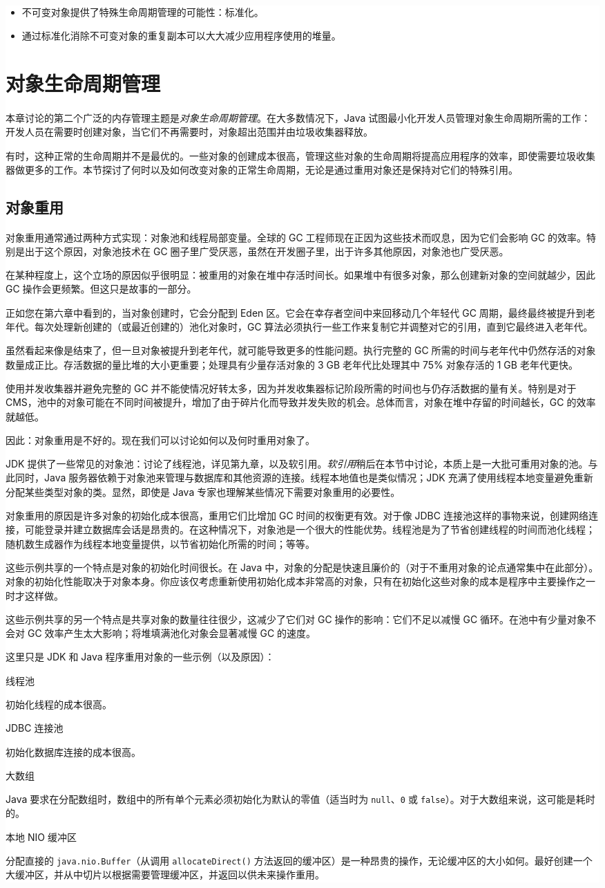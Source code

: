 +   不可变对象提供了特殊生命周期管理的可能性：标准化。

+   通过标准化消除不可变对象的重复副本可以大大减少应用程序使用的堆量。

# 对象生命周期管理

本章讨论的第二个广泛的内存管理主题是*对象生命周期管理*。在大多数情况下，Java 试图最小化开发人员管理对象生命周期所需的工作：开发人员在需要时创建对象，当它们不再需要时，对象超出范围并由垃圾收集器释放。

有时，这种正常的生命周期并不是最优的。一些对象的创建成本很高，管理这些对象的生命周期将提高应用程序的效率，即使需要垃圾收集器做更多的工作。本节探讨了何时以及如何改变对象的正常生命周期，无论是通过重用对象还是保持对它们的特殊引用。

## 对象重用

对象重用通常通过两种方式实现：对象池和线程局部变量。全球的 GC 工程师现在正因为这些技术而叹息，因为它们会影响 GC 的效率。特别是出于这个原因，对象池技术在 GC 圈子里广受厌恶，虽然在开发圈子里，出于许多其他原因，对象池也广受厌恶。

在某种程度上，这个立场的原因似乎很明显：被重用的对象在堆中存活时间长。如果堆中有很多对象，那么创建新对象的空间就越少，因此 GC 操作会更频繁。但这只是故事的一部分。

正如您在第六章中看到的，当对象创建时，它会分配到 Eden 区。它会在幸存者空间中来回移动几个年轻代 GC 周期，最终最终被提升到老年代。每次处理新创建的（或最近创建的）池化对象时，GC 算法必须执行一些工作来复制它并调整对它的引用，直到它最终进入老年代。

虽然看起来像是结束了，但一旦对象被提升到老年代，就可能导致更多的性能问题。执行完整的 GC 所需的时间与老年代中仍然存活的对象数量成正比。存活数据的量比堆的大小更重要；处理具有少量存活对象的 3 GB 老年代比处理其中 75% 对象存活的 1 GB 老年代更快。

使用并发收集器并避免完整的 GC 并不能使情况好转太多，因为并发收集器标记阶段所需的时间也与仍存活数据的量有关。特别是对于 CMS，池中的对象可能在不同时间被提升，增加了由于碎片化而导致并发失败的机会。总体而言，对象在堆中存留的时间越长，GC 的效率就越低。

因此：对象重用是不好的。现在我们可以讨论如何以及何时重用对象了。

JDK 提供了一些常见的对象池：讨论了线程池，详见第九章，以及软引用。*软引用*稍后在本节中讨论，本质上是一大批可重用对象的池。与此同时，Java 服务器依赖于对象池来管理与数据库和其他资源的连接。线程本地值也是类似情况；JDK 充满了使用线程本地变量避免重新分配某些类型对象的类。显然，即使是 Java 专家也理解某些情况下需要对象重用的必要性。

对象重用的原因是许多对象的初始化成本很高，重用它们比增加 GC 时间的权衡更有效。对于像 JDBC 连接池这样的事物来说，创建网络连接，可能登录并建立数据库会话是昂贵的。在这种情况下，对象池是一个很大的性能优势。线程池是为了节省创建线程的时间而池化线程；随机数生成器作为线程本地变量提供，以节省初始化所需的时间；等等。

这些示例共享的一个特点是对象的初始化时间很长。在 Java 中，对象的分配是快速且廉价的（对于不重用对象的论点通常集中在此部分）。对象的初始化性能取决于对象本身。你应该仅考虑重新使用初始化成本非常高的对象，只有在初始化这些对象的成本是程序中主要操作之一时才这样做。

这些示例共享的另一个特点是共享对象的数量往往很少，这减少了它们对 GC 操作的影响：它们不足以减慢 GC 循环。在池中有少量对象不会对 GC 效率产生太大影响；将堆填满池化对象会显著减慢 GC 的速度。

这里只是 JDK 和 Java 程序重用对象的一些示例（以及原因）：

线程池

初始化线程的成本很高。

JDBC 连接池

初始化数据库连接的成本很高。

大数组

Java 要求在分配数组时，数组中的所有单个元素必须初始化为默认的零值（适当时为 `null`、`0` 或 `false`）。对于大数组来说，这可能是耗时的。

本地 NIO 缓冲区

分配直接的 `java.nio.Buffer`（从调用 `allocateDirect()` 方法返回的缓冲区）是一种昂贵的操作，无论缓冲区的大小如何。最好创建一个大缓冲区，并从中切片以根据需要管理缓冲区，并返回以供未来操作重用。
